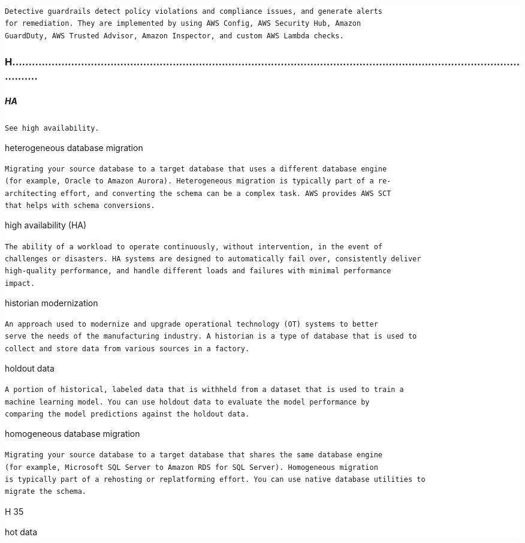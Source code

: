 ```
Detective guardrails detect policy violations and compliance issues, and generate alerts
for remediation. They are implemented by using AWS Config, AWS Security Hub, Amazon
GuardDuty, AWS Trusted Advisor, Amazon Inspector, and custom AWS Lambda checks.
```
### H.....................................................................................................................................................................

##### HA

```
See high availability.
```
heterogeneous database migration

```
Migrating your source database to a target database that uses a different database engine
(for example, Oracle to Amazon Aurora). Heterogeneous migration is typically part of a re-
architecting effort, and converting the schema can be a complex task. AWS provides AWS SCT
that helps with schema conversions.
```
high availability (HA)

```
The ability of a workload to operate continuously, without intervention, in the event of
challenges or disasters. HA systems are designed to automatically fail over, consistently deliver
high-quality performance, and handle different loads and failures with minimal performance
impact.
```
historian modernization

```
An approach used to modernize and upgrade operational technology (OT) systems to better
serve the needs of the manufacturing industry. A historian is a type of database that is used to
collect and store data from various sources in a factory.
```
holdout data

```
A portion of historical, labeled data that is withheld from a dataset that is used to train a
machine learning model. You can use holdout data to evaluate the model performance by
comparing the model predictions against the holdout data.
```
homogeneous database migration

```
Migrating your source database to a target database that shares the same database engine
(for example, Microsoft SQL Server to Amazon RDS for SQL Server). Homogeneous migration
is typically part of a rehosting or replatforming effort. You can use native database utilities to
migrate the schema.
```
H 35


hot data
